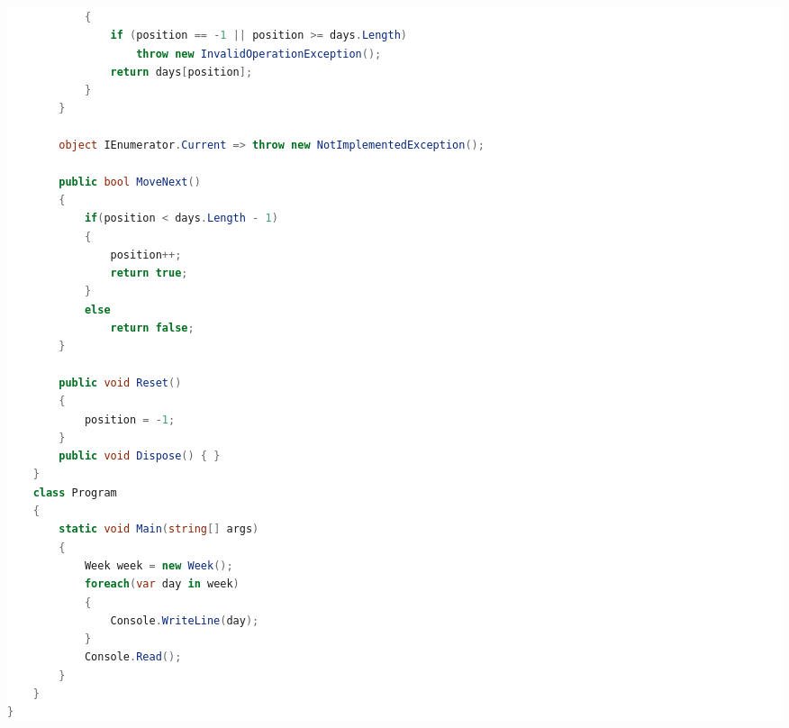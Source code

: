```cs
            {
                if (position == -1 || position >= days.Length)
                    throw new InvalidOperationException();
                return days[position];
            }
        }

        object IEnumerator.Current => throw new NotImplementedException();
        
        public bool MoveNext()
        {
            if(position < days.Length - 1)
            {
                position++;
                return true;
            }
            else
                return false;
        }

        public void Reset()
        {
            position = -1;
        }
        public void Dispose() { }
    }
    class Program
    {
        static void Main(string[] args)
        {
            Week week = new Week();
            foreach(var day in week)
            {
                Console.WriteLine(day);
            }
            Console.Read();
        }
    }
}
```

